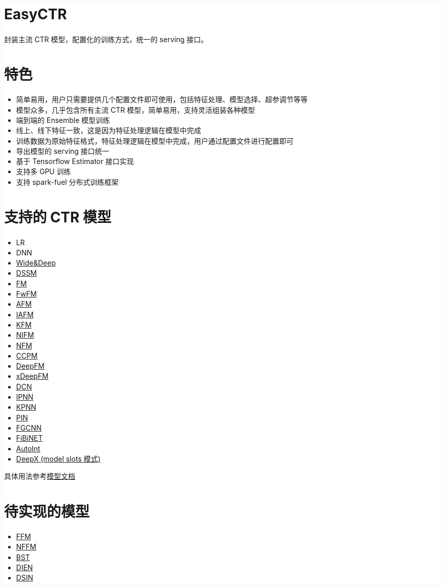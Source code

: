 ﻿# EasyCTR
封装主流 CTR 模型，配置化的训练方式，统一的 serving 接口。

# 特色
- 简单易用，用户只需要提供几个配置文件即可使用，包括特征处理、模型选择、超参调节等等
- 模型众多，几乎包含所有主流 CTR 模型，简单易用，支持灵活组装各种模型
- 端到端的 Ensemble 模型训练
- 线上、线下特征一致，这是因为特征处理逻辑在模型中完成
- 训练数据为原始特征格式，特征处理逻辑在模型中完成，用户通过配置文件进行配置即可
- 导出模型的 serving 接口统一
- 基于 Tensorflow Estimator 接口实现
- 支持多 GPU 训练
- 支持 spark-fuel 分布式训练框架

# 支持的 CTR 模型
- LR
- DNN
- [Wide&Deep](https://arxiv.org/abs/1606.07792)
- [DSSM](https://www.microsoft.com/en-us/research/publication/learning-deep-structured-semantic-models-for-web-search-using-clickthrough-data/)
- [FM](https://www.csie.ntu.edu.tw/~b97053/paper/Rendle2010FM.pdf)
- [FwFM](https://arxiv.org/abs/1806.03514)
- [AFM](https://arxiv.org/abs/1708.04617)
- [IAFM](https://arxiv.org/abs/1902.09757)
- [KFM](https://arxiv.org/abs/1807.00311)
- [NIFM](https://arxiv.org/abs/1807.00311)
- [NFM](https://arxiv.org/abs/1708.05027)
- [CCPM](https://dl.acm.org/citation.cfm?id=2806603)
- [DeepFM](https://arxiv.org/abs/1703.04247)
- [xDeepFM](https://arxiv.org/abs/1803.05170)
- [DCN](https://arxiv.org/abs/1708.05123)
- [IPNN](https://arxiv.org/abs/1807.00311)
- [KPNN](https://arxiv.org/abs/1807.00311)
- [PIN](https://arxiv.org/abs/1807.00311)
- [FGCNN](https://arxiv.org/abs/1904.04447)
- [FiBiNET](https://arxiv.org/abs/1905.09433)
- [AutoInt](https://arxiv.org/abs/1810.11921)
- [DeepX (model slots 模式)](https://git.oa.com/kb_recommend_rank_video/EasyCTR/tree/master/models/deepx)

具体用法参考[模型文档](https://git.oa.com/kb_recommend_rank_video/EasyCTR/tree/master/models/)

# 待实现的模型
- [FFM](https://arxiv.org/abs/1701.04099)
- [NFFM](https://arxiv.org/abs/1904.12579)
- [BST](https://arxiv.org/abs/1905.06874)
- [DIEN](https://arxiv.org/abs/1809.03672)
- [DSIN](https://arxiv.org/abs/1905.06482)
